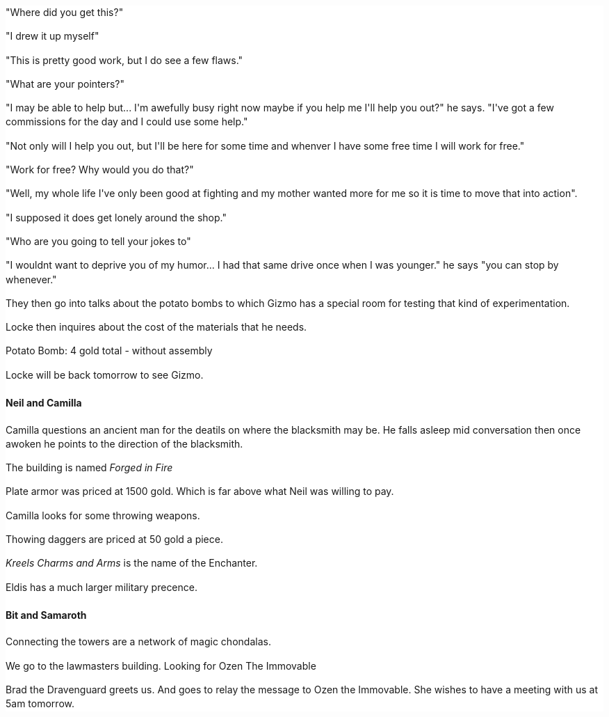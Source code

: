 "Where did you get this?"

"I drew it up myself"

"This is pretty good work, but I do see a few flaws."

"What are your pointers?"

"I may be able to help but... I'm awefully busy right now maybe if you help me I'll help you out?" he says. "I've got a few commissions for the day and I could use some help."

"Not only will I help you out, but I'll be here for some time and whenver I have some free time I will work for free."

"Work for free? Why would you do that?"

"Well, my whole life I've only been good at fighting and my mother wanted more for me so it is time to move that into action".

"I supposed it does get lonely around the shop."

"Who are you going to tell your jokes to"

"I wouldnt want to deprive you of my humor... I had that same drive once when I was younger." he says "you can stop by whenever."

They then go into talks about the potato bombs to which Gizmo has a special room for testing that kind of experimentation.

Locke then inquires about the cost of the materials that he needs.

Potato Bomb: 4 gold total - without assembly

Locke will be back tomorrow to see Gizmo.

#### Neil and Camilla

Camilla questions an ancient man for the deatils on where the blacksmith may be. He falls asleep mid conversation then once awoken he points to the direction of the blacksmith.

The building is named *Forged in Fire*

Plate armor was priced at 1500 gold. Which is far above what Neil was willing to pay.

Camilla looks for some throwing weapons.

Thowing daggers are priced at 50 gold a piece.

*Kreels Charms and Arms* is the name of the Enchanter.

Eldis has a much larger military precence.

#### Bit and Samaroth

Connecting the towers are a network of magic chondalas.

We go to the lawmasters building.
Looking for Ozen The Immovable

Brad the Dravenguard greets us. And goes to relay the message to Ozen the Immovable. She wishes to have a meeting with us at 5am tomorrow.
